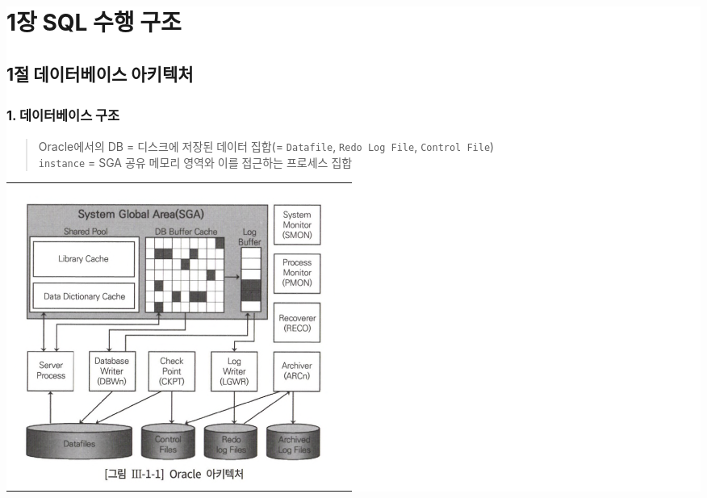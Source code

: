 # 1장 SQL 수행 구조

## 1절 데이터베이스 아키텍처

### 1. 데이터베이스 구조

> Oracle에서의 DB = 디스크에 저장된 데이터 집합(= `Datafile`, `Redo Log File`, `Control File`)<br>
> `instance` = SGA 공유 메모리 영역와 이를 접근하는 프로세스 집합

<table>
<tr>
<td>
<div align="center">
    <img src="img/1.png" alt="" width="400" />
</div>
</td>
<td>
<div align="center">